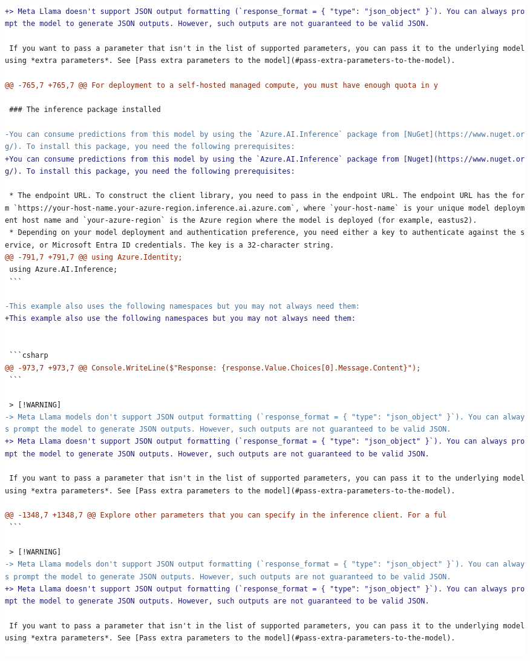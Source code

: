 ````diff
+> Meta Llama doesn't support JSON output formatting (`response_format = { "type": "json_object" }`). You can always prompt the model to generate JSON outputs. However, such outputs are not guaranteed to be valid JSON.
 
 If you want to pass a parameter that isn't in the list of supported parameters, you can pass it to the underlying model using *extra parameters*. See [Pass extra parameters to the model](#pass-extra-parameters-to-the-model).
 
@@ -765,7 +765,7 @@ For deployment to a self-hosted managed compute, you must have enough quota in y
 
 ### The inference package installed
 
-You can consume predictions from this model by using the `Azure.AI.Inference` package from [NuGet](https://www.nuget.org/). To install this package, you need the following prerequisites:
+You can consume predictions from this model by using the `Azure.AI.Inference` package from [Nuget](https://www.nuget.org/). To install this package, you need the following prerequisites:
 
 * The endpoint URL. To construct the client library, you need to pass in the endpoint URL. The endpoint URL has the form `https://your-host-name.your-azure-region.inference.ai.azure.com`, where `your-host-name` is your unique model deployment host name and `your-azure-region` is the Azure region where the model is deployed (for example, eastus2).
 * Depending on your model deployment and authentication preference, you need either a key to authenticate against the service, or Microsoft Entra ID credentials. The key is a 32-character string.
@@ -791,7 +791,7 @@ using Azure.Identity;
 using Azure.AI.Inference;
 ```
 
-This example also uses the following namespaces but you may not always need them:
+This example also use the following namespaces but you may not always need them:
 
 
 ```csharp
@@ -973,7 +973,7 @@ Console.WriteLine($"Response: {response.Value.Choices[0].Message.Content}");
 ```
 
 > [!WARNING]
-> Meta Llama models don't support JSON output formatting (`response_format = { "type": "json_object" }`). You can always prompt the model to generate JSON outputs. However, such outputs are not guaranteed to be valid JSON.
+> Meta Llama doesn't support JSON output formatting (`response_format = { "type": "json_object" }`). You can always prompt the model to generate JSON outputs. However, such outputs are not guaranteed to be valid JSON.
 
 If you want to pass a parameter that isn't in the list of supported parameters, you can pass it to the underlying model using *extra parameters*. See [Pass extra parameters to the model](#pass-extra-parameters-to-the-model).
 
@@ -1348,7 +1348,7 @@ Explore other parameters that you can specify in the inference client. For a ful
 ```
 
 > [!WARNING]
-> Meta Llama models don't support JSON output formatting (`response_format = { "type": "json_object" }`). You can always prompt the model to generate JSON outputs. However, such outputs are not guaranteed to be valid JSON.
+> Meta Llama doesn't support JSON output formatting (`response_format = { "type": "json_object" }`). You can always prompt the model to generate JSON outputs. However, such outputs are not guaranteed to be valid JSON.
 
 If you want to pass a parameter that isn't in the list of supported parameters, you can pass it to the underlying model using *extra parameters*. See [Pass extra parameters to the model](#pass-extra-parameters-to-the-model).
 
````